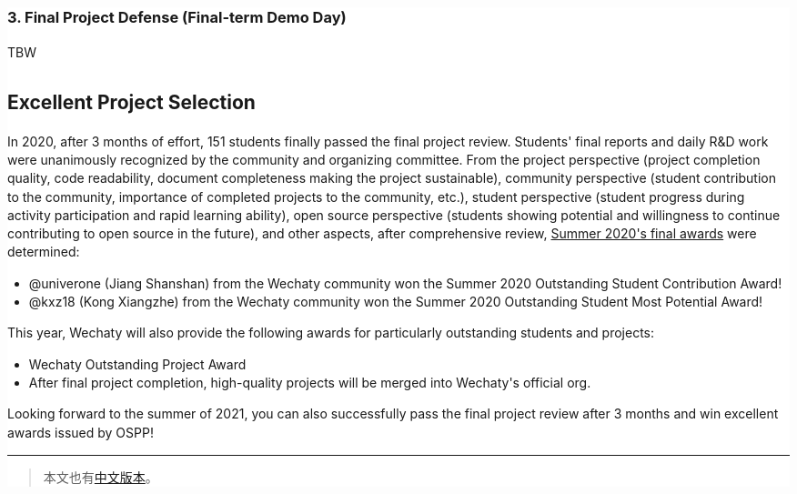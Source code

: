 ### 3. Final Project Defense (Final-term Demo Day)

TBW

## Excellent Project Selection

In 2020, after 3 months of effort, 151 students finally passed the final project review. Students' final reports and daily R&D work were unanimously recognized by the community and organizing committee. From the project perspective (project completion quality, code readability, document completeness making the project sustainable), community perspective (student contribution to the community, importance of completed projects to the community, etc.), student perspective (student progress during activity participation and rapid learning ability), open source perspective (students showing potential and willingness to continue contributing to open source in the future), and other aspects, after comprehensive review, [Summer 2020's final awards](https://isrc.iscas.ac.cn/summer2020/#/announcement) were determined:

- @univerone (Jiang Shanshan) from the Wechaty community won the Summer 2020 Outstanding Student Contribution Award!
- @kxz18 (Kong Xiangzhe) from the Wechaty community won the Summer 2020 Outstanding Student Most Potential Award!

This year, Wechaty will also provide the following awards for particularly outstanding students and projects:

- Wechaty Outstanding Project Award
- After final project completion, high-quality projects will be merged into Wechaty's official org.

Looking forward to the summer of 2021, you can also successfully pass the final project review after 3 months and win excellent awards issued by OSPP!

---

> 本文也有[中文版本](/2021/06/24/summer-wechaty-guide/)。
